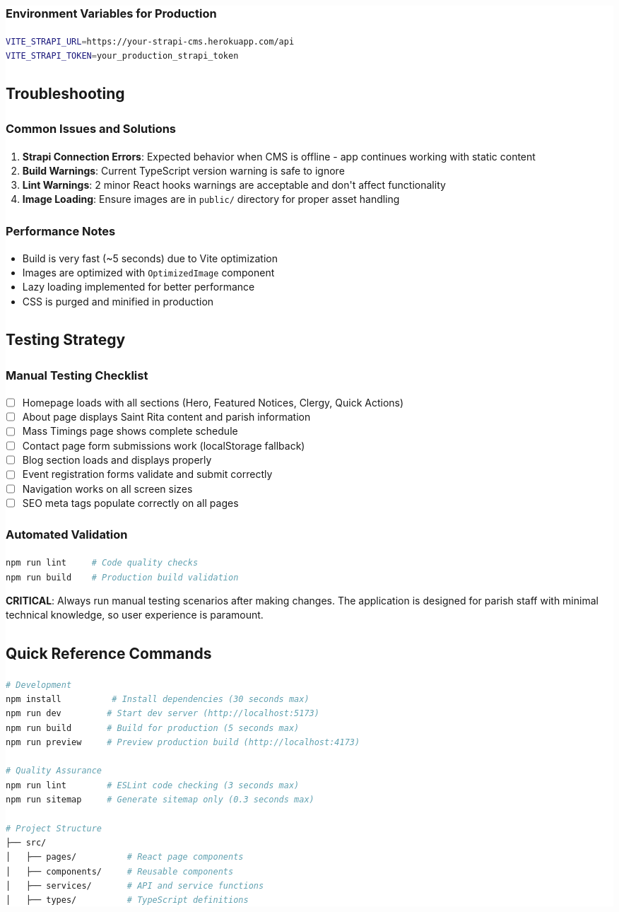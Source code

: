 ### Environment Variables for Production
```bash
VITE_STRAPI_URL=https://your-strapi-cms.herokuapp.com/api
VITE_STRAPI_TOKEN=your_production_strapi_token
```

## Troubleshooting

### Common Issues and Solutions

1. **Strapi Connection Errors**: Expected behavior when CMS is offline - app continues working with static content
2. **Build Warnings**: Current TypeScript version warning is safe to ignore
3. **Lint Warnings**: 2 minor React hooks warnings are acceptable and don't affect functionality
4. **Image Loading**: Ensure images are in `public/` directory for proper asset handling

### Performance Notes
- Build is very fast (~5 seconds) due to Vite optimization
- Images are optimized with `OptimizedImage` component
- Lazy loading implemented for better performance
- CSS is purged and minified in production

## Testing Strategy

### Manual Testing Checklist
- [ ] Homepage loads with all sections (Hero, Featured Notices, Clergy, Quick Actions)
- [ ] About page displays Saint Rita content and parish information
- [ ] Mass Timings page shows complete schedule
- [ ] Contact page form submissions work (localStorage fallback)
- [ ] Blog section loads and displays properly
- [ ] Event registration forms validate and submit correctly
- [ ] Navigation works on all screen sizes
- [ ] SEO meta tags populate correctly on all pages

### Automated Validation
```bash
npm run lint     # Code quality checks
npm run build    # Production build validation
```

**CRITICAL**: Always run manual testing scenarios after making changes. The application is designed for parish staff with minimal technical knowledge, so user experience is paramount.

## Quick Reference Commands

```bash
# Development
npm install          # Install dependencies (30 seconds max)
npm run dev         # Start dev server (http://localhost:5173)
npm run build       # Build for production (5 seconds max)
npm run preview     # Preview production build (http://localhost:4173)

# Quality Assurance  
npm run lint        # ESLint code checking (3 seconds max)
npm run sitemap     # Generate sitemap only (0.3 seconds max)

# Project Structure
├── src/
│   ├── pages/          # React page components
│   ├── components/     # Reusable components
│   ├── services/       # API and service functions
│   ├── types/          # TypeScript definitions
```